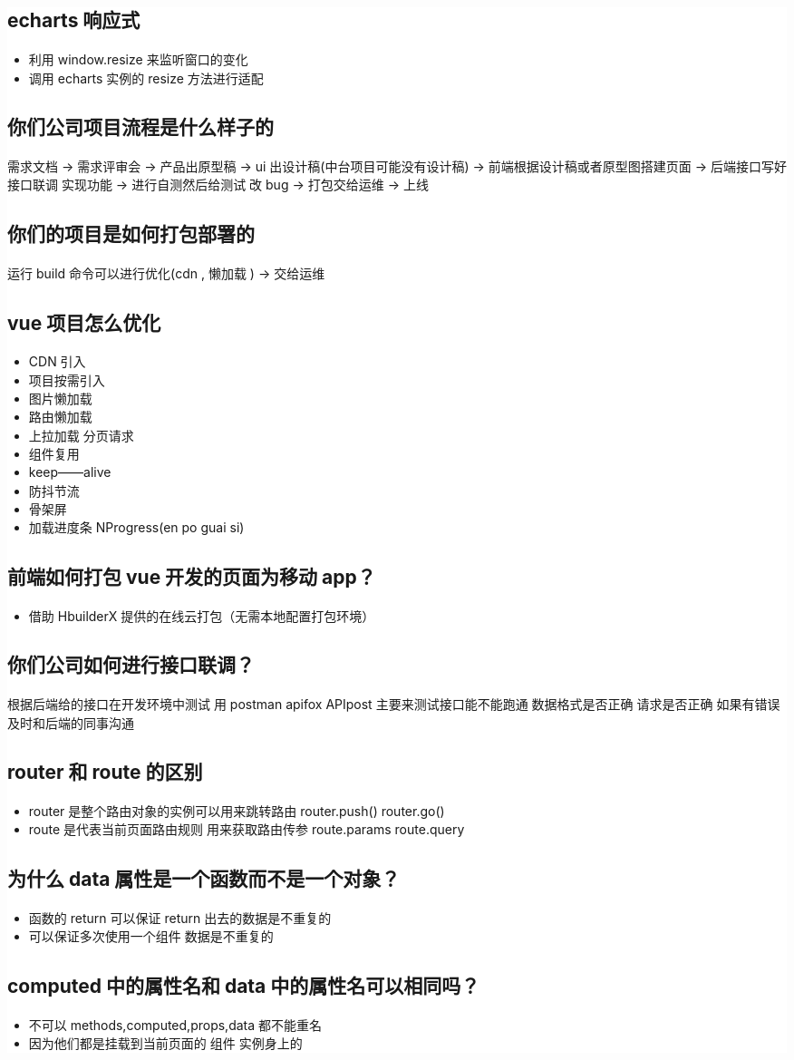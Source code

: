 ## echarts 响应式

- 利用 window.resize 来监听窗口的变化
- 调用 echarts 实例的 resize 方法进行适配

## 你们公司项目流程是什么样子的

需求文档 -> 需求评审会 -> 产品出原型稿 -> ui 出设计稿(中台项目可能没有设计稿) -> 前端根据设计稿或者原型图搭建页面 -> 后端接口写好 接口联调 实现功能 -> 进行自测然后给测试 改 bug -> 打包交给运维 -> 上线

## 你们的项目是如何打包部署的

运行 build 命令可以进行优化(cdn , 懒加载 ) -> 交给运维

## vue 项目怎么优化

- CDN 引入
- 项目按需引入
- 图片懒加载
- 路由懒加载
- 上拉加载 分页请求
- 组件复用
- keep——alive
- 防抖节流
- 骨架屏
- 加载进度条 NProgress(en po guai si)

## 前端如何打包 vue 开发的页面为移动 app？

- 借助 HbuilderX 提供的在线云打包（无需本地配置打包环境）

## 你们公司如何进行接口联调？

根据后端给的接口在开发环境中测试 用 postman apifox APIpost 主要来测试接口能不能跑通 数据格式是否正确 请求是否正确 如果有错误 及时和后端的同事沟通

## router 和 route 的区别

- router 是整个路由对象的实例可以用来跳转路由 router.push() router.go()
- route 是代表当前页面路由规则 用来获取路由传参 route.params route.query

## 为什么 data 属性是一个函数而不是一个对象？

- 函数的 return 可以保证 return 出去的数据是不重复的
- 可以保证多次使用一个组件 数据是不重复的

## computed 中的属性名和 data 中的属性名可以相同吗？

- 不可以 methods,computed,props,data 都不能重名
- 因为他们都是挂载到当前页面的 组件 实例身上的

